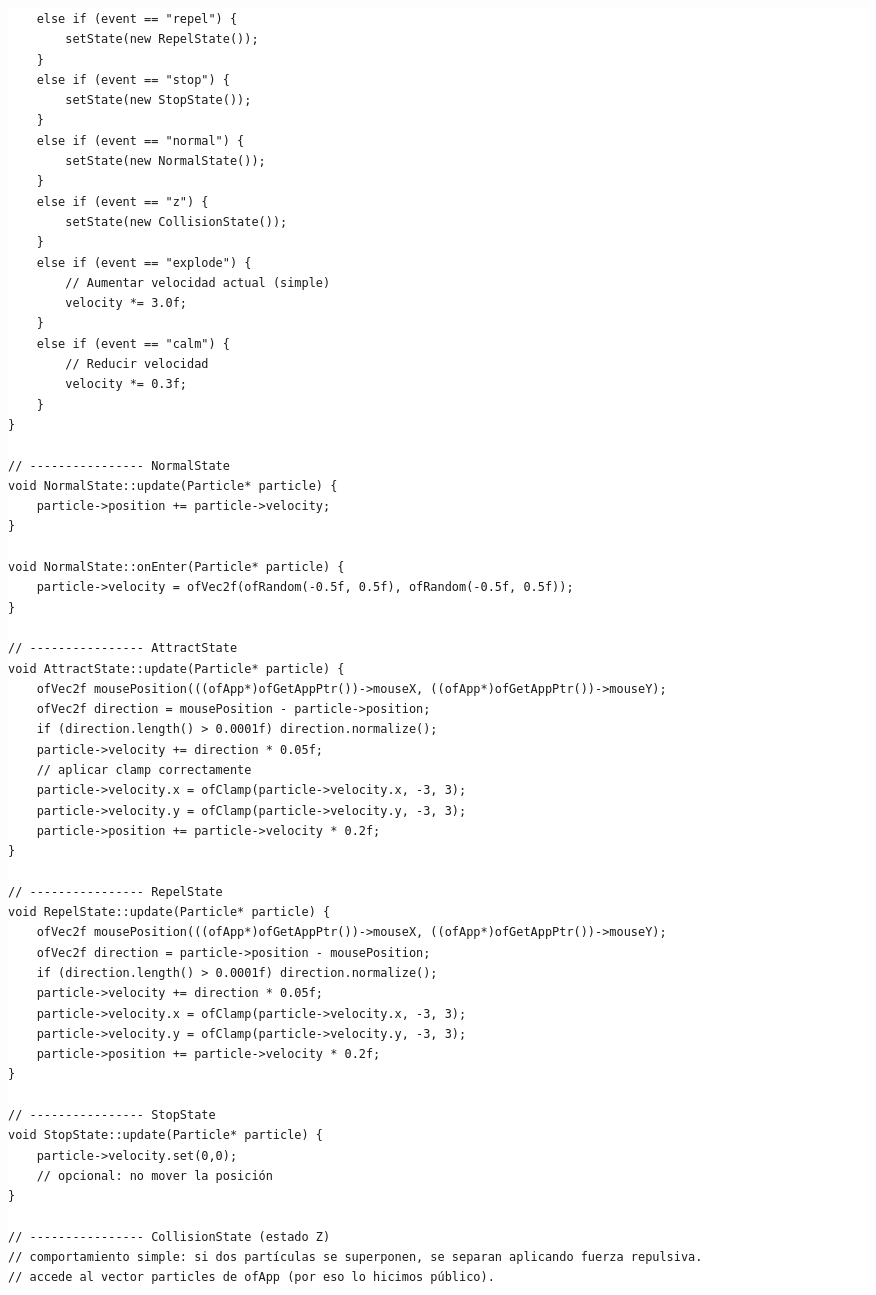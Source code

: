 ```
    else if (event == "repel") {
        setState(new RepelState());
    }
    else if (event == "stop") {
        setState(new StopState());
    }
    else if (event == "normal") {
        setState(new NormalState());
    }
    else if (event == "z") {
        setState(new CollisionState());
    }
    else if (event == "explode") {
        // Aumentar velocidad actual (simple)
        velocity *= 3.0f;
    }
    else if (event == "calm") {
        // Reducir velocidad
        velocity *= 0.3f;
    }
}

// ---------------- NormalState
void NormalState::update(Particle* particle) {
    particle->position += particle->velocity;
}

void NormalState::onEnter(Particle* particle) {
    particle->velocity = ofVec2f(ofRandom(-0.5f, 0.5f), ofRandom(-0.5f, 0.5f));
}

// ---------------- AttractState
void AttractState::update(Particle* particle) {
    ofVec2f mousePosition(((ofApp*)ofGetAppPtr())->mouseX, ((ofApp*)ofGetAppPtr())->mouseY);
    ofVec2f direction = mousePosition - particle->position;
    if (direction.length() > 0.0001f) direction.normalize();
    particle->velocity += direction * 0.05f;
    // aplicar clamp correctamente
    particle->velocity.x = ofClamp(particle->velocity.x, -3, 3);
    particle->velocity.y = ofClamp(particle->velocity.y, -3, 3);
    particle->position += particle->velocity * 0.2f;
}

// ---------------- RepelState
void RepelState::update(Particle* particle) {
    ofVec2f mousePosition(((ofApp*)ofGetAppPtr())->mouseX, ((ofApp*)ofGetAppPtr())->mouseY);
    ofVec2f direction = particle->position - mousePosition;
    if (direction.length() > 0.0001f) direction.normalize();
    particle->velocity += direction * 0.05f;
    particle->velocity.x = ofClamp(particle->velocity.x, -3, 3);
    particle->velocity.y = ofClamp(particle->velocity.y, -3, 3);
    particle->position += particle->velocity * 0.2f;
}

// ---------------- StopState
void StopState::update(Particle* particle) {
    particle->velocity.set(0,0);
    // opcional: no mover la posición
}

// ---------------- CollisionState (estado Z)
// comportamiento simple: si dos partículas se superponen, se separan aplicando fuerza repulsiva.
// accede al vector particles de ofApp (por eso lo hicimos público).
```